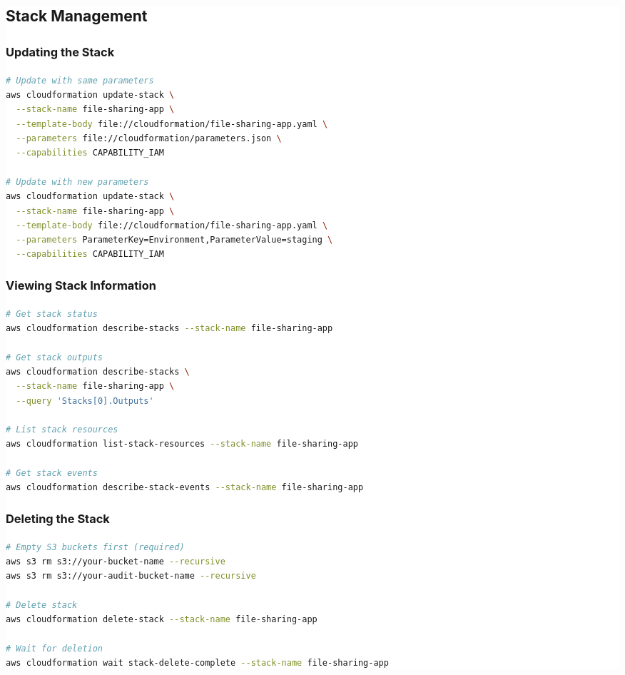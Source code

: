 ```typescript
```

## Stack Management

### Updating the Stack

```bash
# Update with same parameters
aws cloudformation update-stack \
  --stack-name file-sharing-app \
  --template-body file://cloudformation/file-sharing-app.yaml \
  --parameters file://cloudformation/parameters.json \
  --capabilities CAPABILITY_IAM

# Update with new parameters
aws cloudformation update-stack \
  --stack-name file-sharing-app \
  --template-body file://cloudformation/file-sharing-app.yaml \
  --parameters ParameterKey=Environment,ParameterValue=staging \
  --capabilities CAPABILITY_IAM
```

### Viewing Stack Information

```bash
# Get stack status
aws cloudformation describe-stacks --stack-name file-sharing-app

# Get stack outputs
aws cloudformation describe-stacks \
  --stack-name file-sharing-app \
  --query 'Stacks[0].Outputs'

# List stack resources
aws cloudformation list-stack-resources --stack-name file-sharing-app

# Get stack events
aws cloudformation describe-stack-events --stack-name file-sharing-app
```

### Deleting the Stack

```bash
# Empty S3 buckets first (required)
aws s3 rm s3://your-bucket-name --recursive
aws s3 rm s3://your-audit-bucket-name --recursive

# Delete stack
aws cloudformation delete-stack --stack-name file-sharing-app

# Wait for deletion
aws cloudformation wait stack-delete-complete --stack-name file-sharing-app
```
